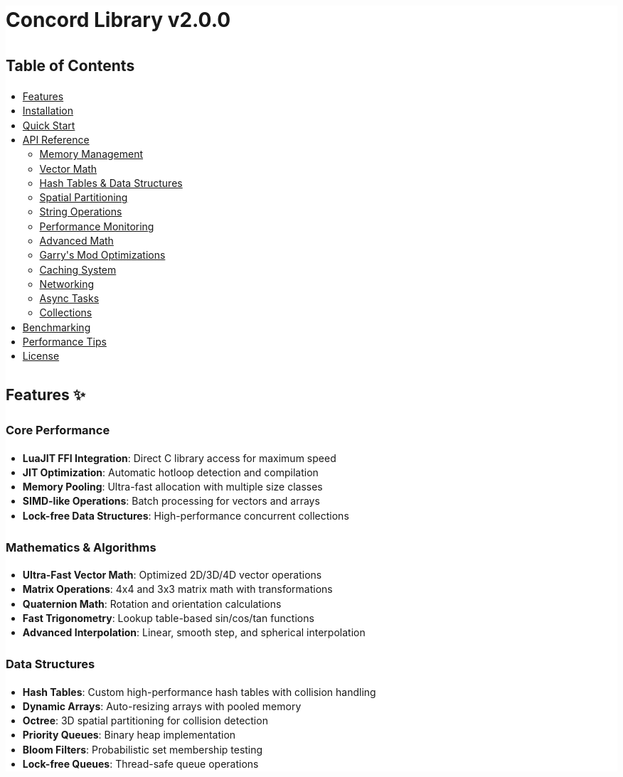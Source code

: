 # Concord Library v2.0.0

## Table of Contents

- [Features](#features)
- [Installation](#installation)
- [Quick Start](#quick-start)
- [API Reference](#api-reference)
  - [Memory Management](#memory-management)
  - [Vector Math](#vector-math)
  - [Hash Tables & Data Structures](#hash-tables--data-structures)
  - [Spatial Partitioning](#spatial-partitioning)
  - [String Operations](#string-operations)
  - [Performance Monitoring](#performance-monitoring)
  - [Advanced Math](#advanced-math)
  - [Garry's Mod Optimizations](#garrys-mod-optimizations)
  - [Caching System](#caching-system)
  - [Networking](#networking)
  - [Async Tasks](#async-tasks)
  - [Collections](#collections)
- [Benchmarking](#benchmarking)
- [Performance Tips](#performance-tips)
- [License](#license)

## Features ✨

### Core Performance
- **LuaJIT FFI Integration**: Direct C library access for maximum speed
- **JIT Optimization**: Automatic hotloop detection and compilation
- **Memory Pooling**: Ultra-fast allocation with multiple size classes
- **SIMD-like Operations**: Batch processing for vectors and arrays
- **Lock-free Data Structures**: High-performance concurrent collections

### Mathematics & Algorithms
- **Ultra-Fast Vector Math**: Optimized 2D/3D/4D vector operations
- **Matrix Operations**: 4x4 and 3x3 matrix math with transformations
- **Quaternion Math**: Rotation and orientation calculations
- **Fast Trigonometry**: Lookup table-based sin/cos/tan functions
- **Advanced Interpolation**: Linear, smooth step, and spherical interpolation

### Data Structures
- **Hash Tables**: Custom high-performance hash tables with collision handling
- **Dynamic Arrays**: Auto-resizing arrays with pooled memory
- **Octree**: 3D spatial partitioning for collision detection
- **Priority Queues**: Binary heap implementation
- **Bloom Filters**: Probabilistic set membership testing
- **Lock-free Queues**: Thread-safe queue operations
